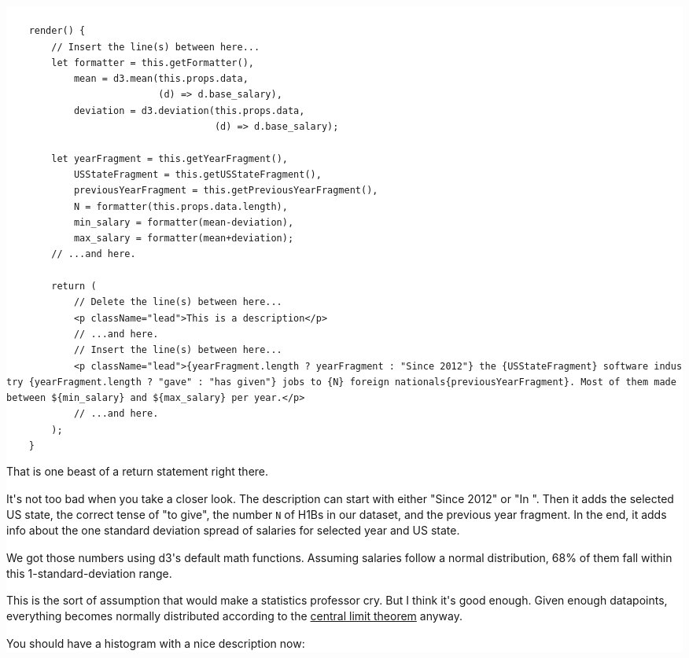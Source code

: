 ```{.javascript caption="Description render function"}

    render() {
        // Insert the line(s) between here...
        let formatter = this.getFormatter(),
            mean = d3.mean(this.props.data,
                           (d) => d.base_salary),
            deviation = d3.deviation(this.props.data,
                                     (d) => d.base_salary);

        let yearFragment = this.getYearFragment(),
            USStateFragment = this.getUSStateFragment(),
            previousYearFragment = this.getPreviousYearFragment(),
            N = formatter(this.props.data.length),
            min_salary = formatter(mean-deviation),
            max_salary = formatter(mean+deviation);
        // ...and here.

        return (
            // Delete the line(s) between here...
            <p className="lead">This is a description</p>
            // ...and here.
            // Insert the line(s) between here...
            <p className="lead">{yearFragment.length ? yearFragment : "Since 2012"} the {USStateFragment} software industry {yearFragment.length ? "gave" : "has given"} jobs to {N} foreign nationals{previousYearFragment}. Most of them made between ${min_salary} and ${max_salary} per year.</p>
            // ...and here.
        );
    }
```

That is one beast of a return statement right there.

It's not too bad when you take a closer look. The description can start with
either "Since 2012" or "In <Year>". Then it adds the selected US state, the
correct tense of "to give", the number `N` of H1Bs in our dataset, and the
previous year fragment. In the end, it adds info about the one standard
deviation spread of salaries for selected year and US state.

We got those numbers using d3's default math functions. Assuming salaries
follow a normal distribution, 68% of them fall within this 1-standard-deviation
range.

This is the sort of assumption that would make a statistics professor cry. But
I think it's good enough. Given enough datapoints, everything becomes normally
distributed according to the
[central limit theorem](https://en.wikipedia.org/wiki/Central_limit_theorem)
anyway.

You should have a histogram with a nice description now:
